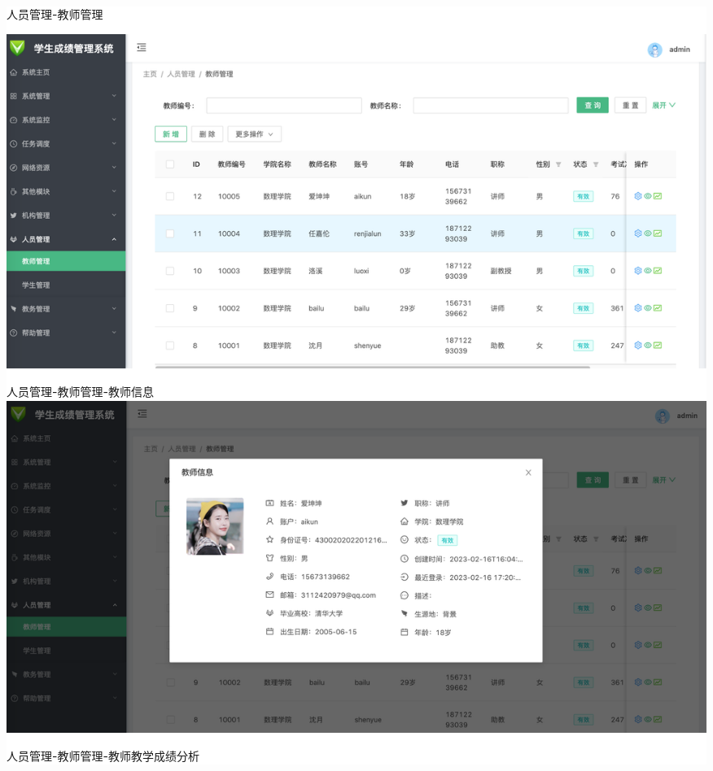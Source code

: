 人员管理-教师管理

![](backend/picture/19.png)

人员管理-教师管理-教师信息![](backend/picture/20.png)

人员管理-教师管理-教师教学成绩分析
